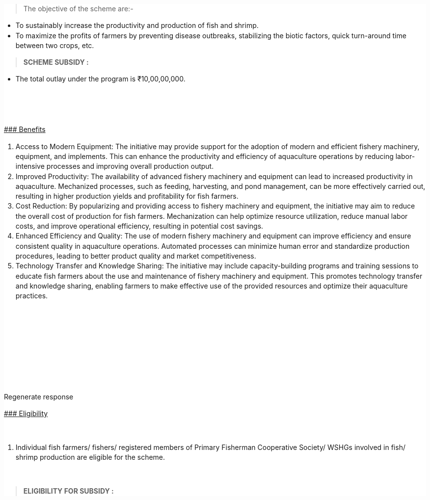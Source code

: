 > The objective of the scheme are:-

*   To sustainably increase the productivity and production of fish and shrimp.
*   To maximize the profits of farmers by preventing disease outbreaks, stabilizing the biotic factors, quick turn-around time between two crops, etc.

> **SCHEME SUBSIDY :**

*   The total outlay under the program is ₹10,00,00,000.

﻿

﻿

[### Benefits](https://www.myscheme.gov.in/schemes/pfmeiiao#benefits)

1.  Access to Modern Equipment: The initiative may provide support for the adoption of modern and efficient fishery machinery, equipment, and implements. This can enhance the productivity and efficiency of aquaculture operations by reducing labor-intensive processes and improving overall production output.
2.  Improved Productivity: The availability of advanced fishery machinery and equipment can lead to increased productivity in aquaculture. Mechanized processes, such as feeding, harvesting, and pond management, can be more effectively carried out, resulting in higher production yields and profitability for fish farmers.
3.  Cost Reduction: By popularizing and providing access to fishery machinery and equipment, the initiative may aim to reduce the overall cost of production for fish farmers. Mechanization can help optimize resource utilization, reduce manual labor costs, and improve operational efficiency, resulting in potential cost savings.
4.  Enhanced Efficiency and Quality: The use of modern fishery machinery and equipment can improve efficiency and ensure consistent quality in aquaculture operations. Automated processes can minimize human error and standardize production procedures, leading to better product quality and market competitiveness.
5.  Technology Transfer and Knowledge Sharing: The initiative may include capacity-building programs and training sessions to educate fish farmers about the use and maintenance of fishery machinery and equipment. This promotes technology transfer and knowledge sharing, enabling farmers to make effective use of the provided resources and optimize their aquaculture practices.

﻿

﻿

﻿

﻿

﻿

Regenerate response

[### Eligibility](https://www.myscheme.gov.in/schemes/pfmeiiao#eligibility)

﻿

1.  Individual fish farmers/ fishers/ registered members of Primary Fisherman Cooperative Society/ WSHGs involved in fish/ shrimp production are eligible for the scheme.

﻿

> **ELIGIBILITY FOR SUBSIDY :**
